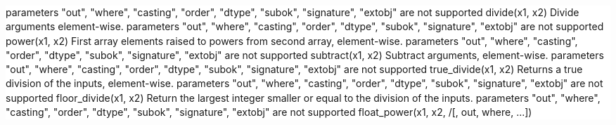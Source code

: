 <td>parameters "out", "where", "casting", "order", "dtype", "subok", "signature", "extobj" are not supported</td>

</tr>

<tr>

<td>divide(x1, x2)</td>

<td>Divide arguments element-wise.</td>

<td>parameters "out", "where", "casting", "order", "dtype", "subok", "signature", "extobj" are not supported</td>

</tr>

<tr>

<td>power(x1, x2)</td>

<td>First array elements raised to powers from second array, element-wise.</td>

<td>parameters "out", "where", "casting", "order", "dtype", "subok", "signature", "extobj" are not supported</td>

</tr>

<tr>

<td>subtract(x1, x2)</td>

<td>Subtract arguments, element-wise.</td>

<td>parameters "out", "where", "casting", "order", "dtype", "subok", "signature", "extobj" are not supported</td>

</tr>

<tr>

<td>true_divide(x1, x2)</td>

<td>Returns a true division of the inputs, element-wise.</td>

<td>parameters "out", "where", "casting", "order", "dtype", "subok", "signature", "extobj" are not supported</td>

</tr>

<tr>

<td>floor_divide(x1, x2)</td>

<td>Return the largest integer smaller or equal to the division of the inputs.</td>

<td>parameters "out", "where", "casting", "order", "dtype", "subok", "signature", "extobj" are not supported</td>

</tr>

<tr>

<td>float_power(x1, x2, /[, out, where, ...])</td>
